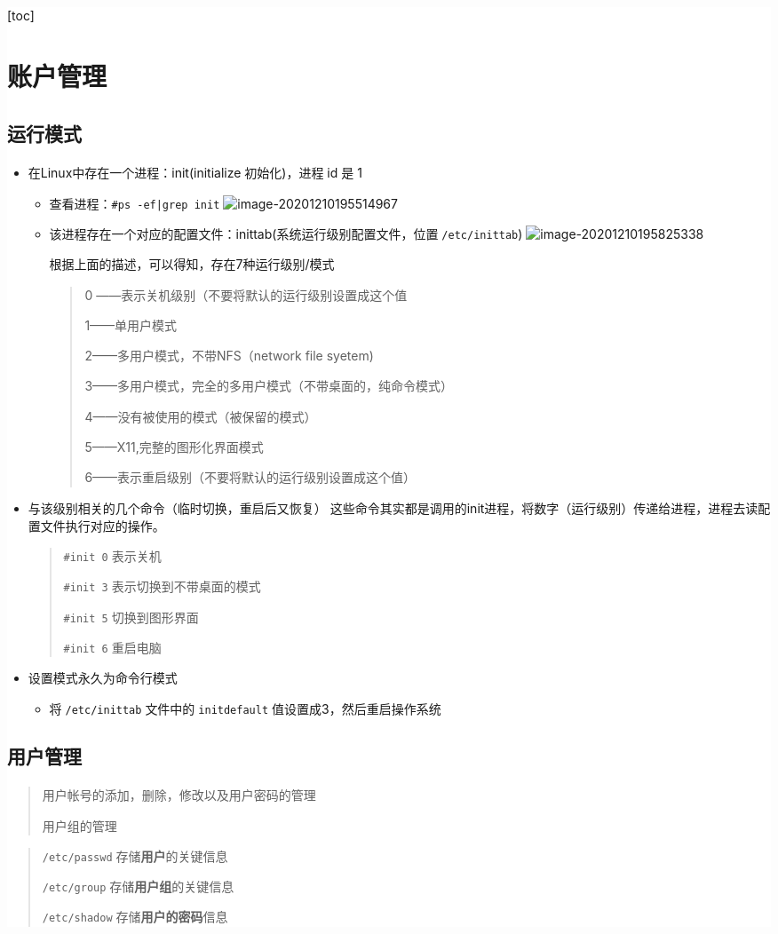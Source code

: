 [toc]

# 账户管理

##  运行模式

* 在Linux中存在一个进程：init(initialize 初始化)，进程 id 是 1

  * 查看进程：`#ps -ef|grep init` 
    ![image-20201210195514967](C:\Users\傻兮兮乎乎\AppData\Roaming\Typora\typora-user-images\image-20201210195514967.png)

  * 该进程存在一个对应的配置文件：inittab(系统运行级别配置文件，位置 `/etc/inittab`)
    ![image-20201210195825338](C:\Users\傻兮兮乎乎\AppData\Roaming\Typora\typora-user-images\image-20201210195825338.png)

    根据上面的描述，可以得知，存在7种运行级别/模式

    > 0 ——表示关机级别（不要将默认的运行级别设置成这个值
    >
    > 1——单用户模式
    >
    > 2——多用户模式，不带NFS（network file syetem)
    >
    > 3——多用户模式，完全的多用户模式（不带桌面的，纯命令模式）
    >
    > 4——没有被使用的模式（被保留的模式）
    >
    > 5——X11,完整的图形化界面模式
    >
    > 6——表示重启级别（不要将默认的运行级别设置成这个值）

* 与该级别相关的几个命令（临时切换，重启后又恢复）
  这些命令其实都是调用的init进程，将数字（运行级别）传递给进程，进程去读配置文件执行对应的操作。

  > `#init 0` 表示关机
  >
  > `#init 3` 表示切换到不带桌面的模式
  >
  > `#init 5` 切换到图形界面
  >
  > `#init 6` 重启电脑

* 设置模式永久为命令行模式

  * 将 `/etc/inittab` 文件中的 `initdefault` 值设置成3，然后重启操作系统

## 用户管理

> 用户帐号的添加，删除，修改以及用户密码的管理
>
> 用户组的管理

> `/etc/passwd` 存储**用户**的关键信息
>
> `/etc/group` 存储**用户组**的关键信息
>
> `/etc/shadow` 存储**用户的密码**信息

